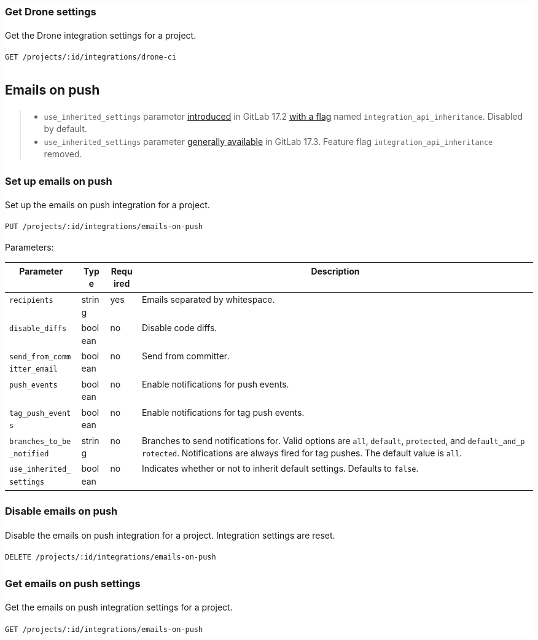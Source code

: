 ### Get Drone settings

Get the Drone integration settings for a project.

```plaintext
GET /projects/:id/integrations/drone-ci
```

## Emails on push

> - `use_inherited_settings` parameter [introduced](https://gitlab.com/gitlab-org/gitlab/-/issues/467089) in GitLab 17.2 [with a flag](../administration/feature_flags.md) named `integration_api_inheritance`. Disabled by default.
> - `use_inherited_settings` parameter [generally available](https://gitlab.com/gitlab-org/gitlab/-/issues/467186) in GitLab 17.3. Feature flag `integration_api_inheritance` removed.

### Set up emails on push

Set up the emails on push integration for a project.

```plaintext
PUT /projects/:id/integrations/emails-on-push
```

Parameters:

| Parameter | Type | Required | Description |
| --------- | ---- | -------- | ----------- |
| `recipients` | string | yes | Emails separated by whitespace. |
| `disable_diffs` | boolean | no | Disable code diffs. |
| `send_from_committer_email` | boolean | no | Send from committer. |
| `push_events` | boolean | no | Enable notifications for push events. |
| `tag_push_events` | boolean | no | Enable notifications for tag push events. |
| `branches_to_be_notified` | string | no | Branches to send notifications for. Valid options are `all`, `default`, `protected`, and `default_and_protected`. Notifications are always fired for tag pushes. The default value is `all`. |
| `use_inherited_settings` | boolean | no | Indicates whether or not to inherit default settings. Defaults to `false`. |

### Disable emails on push

Disable the emails on push integration for a project. Integration settings are reset.

```plaintext
DELETE /projects/:id/integrations/emails-on-push
```

### Get emails on push settings

Get the emails on push integration settings for a project.

```plaintext
GET /projects/:id/integrations/emails-on-push
```
